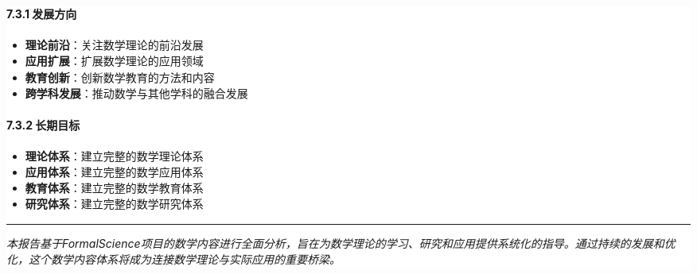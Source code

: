 #### 7.3.1 发展方向

- **理论前沿**：关注数学理论的前沿发展
- **应用扩展**：扩展数学理论的应用领域
- **教育创新**：创新数学教育的方法和内容
- **跨学科发展**：推动数学与其他学科的融合发展

#### 7.3.2 长期目标

- **理论体系**：建立完整的数学理论体系
- **应用体系**：建立完整的数学应用体系
- **教育体系**：建立完整的数学教育体系
- **研究体系**：建立完整的数学研究体系

---

*本报告基于FormalScience项目的数学内容进行全面分析，旨在为数学理论的学习、研究和应用提供系统化的指导。通过持续的发展和优化，这个数学内容体系将成为连接数学理论与实际应用的重要桥梁。* 